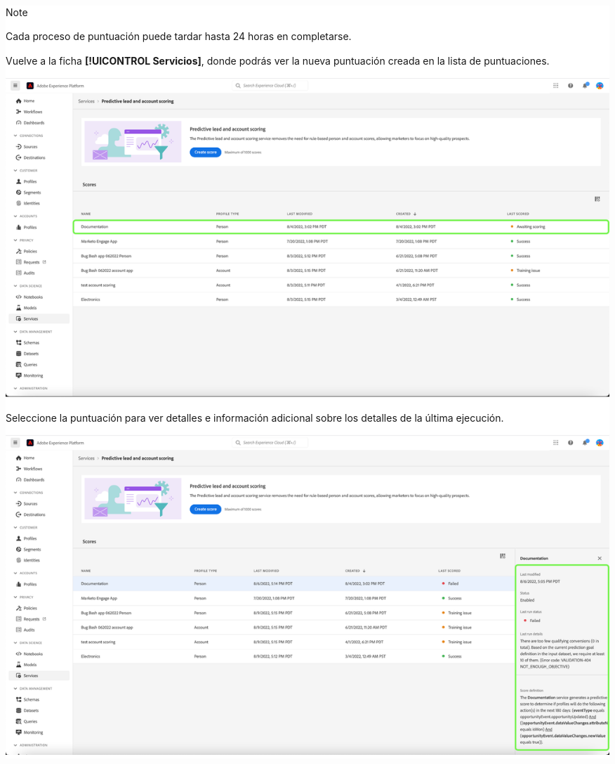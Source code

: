 >[!NOTE]
>
>Cada proceso de puntuación puede tardar hasta 24 horas en completarse.

Vuelve a la ficha **[!UICONTROL Servicios]**, donde podrás ver la nueva puntuación creada en la lista de puntuaciones.

![plas-score-created](../assets/../b2b-ai-ml-services/assets/plas-score-created.png)

Seleccione la puntuación para ver detalles e información adicional sobre los detalles de la última ejecución.

![información-adicional-puntuación-plas](../assets/../b2b-ai-ml-services/assets/plas-score-info.png)
